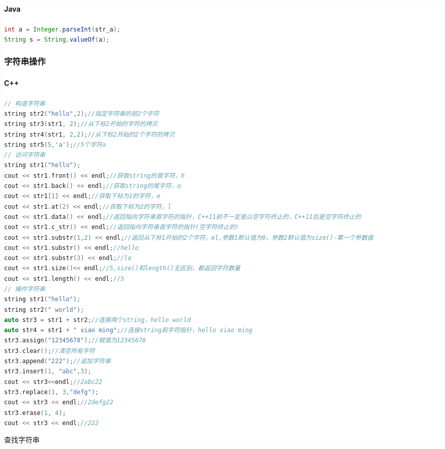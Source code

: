 

#### Java

```java
int a = Integer.parseInt(str_a);
String s = String.valueOf(a);
```





### 字符串操作





#### C++

```cpp
// 构造字符串
string str2("hello",2);//指定字符串的前2个字符
string str3(str1, 2);//从下标2开始的字符的拷贝
string str4(str1, 2,2);//从下标2开始的2个字符的拷贝
string str5(5,'a');//5个字符a
// 访问字符串
string str1("hello");
cout << str1.front() << endl;//获取string的首字符，h
cout << str1.back() << endl;//获取string的尾字符，o
cout << str1[1] << endl;//获取下标为1的字符，e
cout << str1.at(2) << endl;//获取下标为2的字符，l
cout << str1.data() << endl;//返回指向字符串首字符的指针，C++11前不一定是以空字符终止的，C++11后是空字符终止的
cout << str1.c_str() << endl;//返回指向字符串首字符的指针(空字符终止的)
cout << str1.substr(1,2) << endl;//返回从下标1开始的2个字符，el,参数1默认值为0，参数2默认值为size()-第一个参数值
cout << str1.substr() << endl;//hello
cout << str1.substr(3) << endl;//lo
cout << str1.size()<< endl;//5,size()和length()无区别，都返回字符数量
cout << str1.length() << endl;//5
// 操作字符串
string str1("hello");
string str2(" world");
auto str3 = str1 + str2;//连接两个string，hello world
auto str4 = str1 + " xiao ming";//连接string和字符指针，hello xiao ming
str3.assign("12345678");//赋值为12345678
str3.clear();//清空所有字符
str3.append("222");//追加字符串
str3.insert(1, "abc",3);
cout << str3<<endl;//2abc22
str3.replace(1, 3,"defg");
cout << str3 << endl;//2defg22
str3.erase(1, 4);
cout << str3 << endl;//222
```

查找字符串

